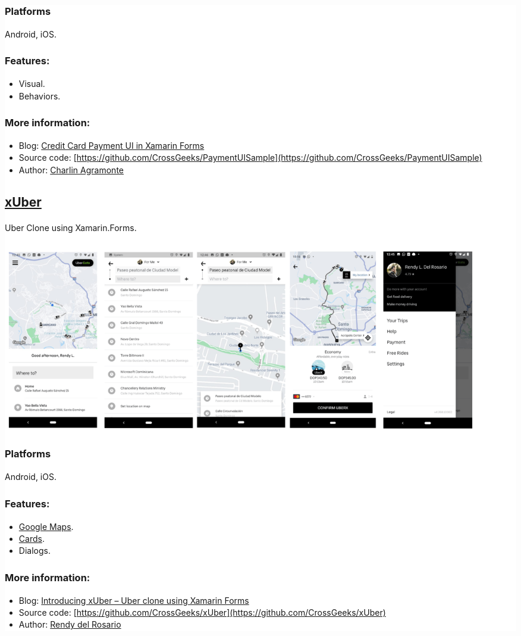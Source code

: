 ### Platforms

Android, iOS.

### Features:
- Visual.
- Behaviors.

### More information:
- Blog: [Credit Card Payment UI in Xamarin Forms](https://xamgirl.com/credit-card-payment-ui-in-xamarin-forms/)
- Source code: [https://github.com/CrossGeeks/PaymentUISample](https://github.com/CrossGeeks/PaymentUISample)
- Author: [Charlin Agramonte](https://xamgirl.com)
  
## [xUber](https://github.com/CrossGeeks/xUber)

Uber Clone using Xamarin.Forms.

<img src="images/xuber.png" Width="800" /> 

### Platforms

Android, iOS.

### Features:
- [Google Maps](https://github.com/amay077/Xamarin.Forms.GoogleMaps).
- [Cards](https://github.com/AndreiMisiukevich/CardView).
- Dialogs.

### More information:
- Blog: [Introducing xUber – Uber clone using Xamarin Forms](https://www.xamboy.com/2019/07/03/introducing-xuber-uber-clone-using-xamarin-forms/)
- Source code: [https://github.com/CrossGeeks/xUber](https://github.com/CrossGeeks/xUber)
- Author: [Rendy del Rosario](https://github.com/CrossGeeks)
